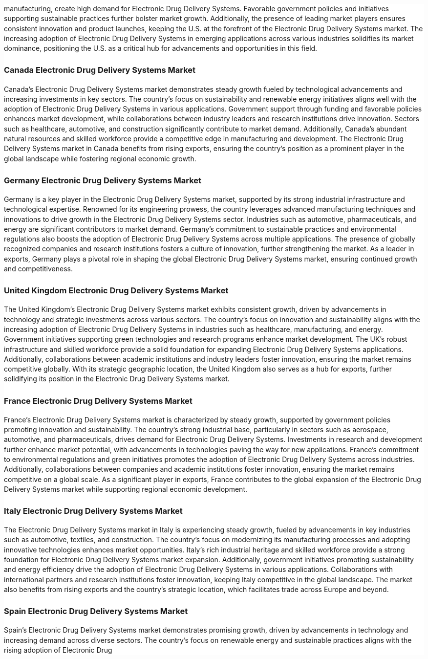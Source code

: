 manufacturing, create high demand for Electronic Drug Delivery Systems. Favorable government policies and initiatives supporting sustainable practices further bolster market growth. Additionally, the presence of leading market players ensures consistent innovation and product launches, keeping the U.S. at the forefront of the Electronic Drug Delivery Systems market. The increasing adoption of Electronic Drug Delivery Systems in emerging applications across various industries solidifies its market dominance, positioning the U.S. as a critical hub for advancements and opportunities in this field.</p><h3>Canada Electronic Drug Delivery Systems Market</h3><p>Canada&rsquo;s Electronic Drug Delivery Systems market demonstrates steady growth fueled by technological advancements and increasing investments in key sectors. The country&rsquo;s focus on sustainability and renewable energy initiatives aligns well with the adoption of Electronic Drug Delivery Systems in various applications. Government support through funding and favorable policies enhances market development, while collaborations between industry leaders and research institutions drive innovation. Sectors such as healthcare, automotive, and construction significantly contribute to market demand. Additionally, Canada&rsquo;s abundant natural resources and skilled workforce provide a competitive edge in manufacturing and development. The Electronic Drug Delivery Systems market in Canada benefits from rising exports, ensuring the country&rsquo;s position as a prominent player in the global landscape while fostering regional economic growth.</p><h3>Germany Electronic Drug Delivery Systems Market</h3><p>Germany is a key player in the Electronic Drug Delivery Systems market, supported by its strong industrial infrastructure and technological expertise. Renowned for its engineering prowess, the country leverages advanced manufacturing techniques and innovations to drive growth in the Electronic Drug Delivery Systems sector. Industries such as automotive, pharmaceuticals, and energy are significant contributors to market demand. Germany&rsquo;s commitment to sustainable practices and environmental regulations also boosts the adoption of Electronic Drug Delivery Systems across multiple applications. The presence of globally recognized companies and research institutions fosters a culture of innovation, further strengthening the market. As a leader in exports, Germany plays a pivotal role in shaping the global Electronic Drug Delivery Systems market, ensuring continued growth and competitiveness.</p><h3>United Kingdom Electronic Drug Delivery Systems Market</h3><p>The United Kingdom&rsquo;s Electronic Drug Delivery Systems market exhibits consistent growth, driven by advancements in technology and strategic investments across various sectors. The country&rsquo;s focus on innovation and sustainability aligns with the increasing adoption of Electronic Drug Delivery Systems in industries such as healthcare, manufacturing, and energy. Government initiatives supporting green technologies and research programs enhance market development. The UK&rsquo;s robust infrastructure and skilled workforce provide a solid foundation for expanding Electronic Drug Delivery Systems applications. Additionally, collaborations between academic institutions and industry leaders foster innovation, ensuring the market remains competitive globally. With its strategic geographic location, the United Kingdom also serves as a hub for exports, further solidifying its position in the Electronic Drug Delivery Systems market.</p><h3>France Electronic Drug Delivery Systems Market</h3><p>France&rsquo;s Electronic Drug Delivery Systems market is characterized by steady growth, supported by government policies promoting innovation and sustainability. The country&rsquo;s strong industrial base, particularly in sectors such as aerospace, automotive, and pharmaceuticals, drives demand for Electronic Drug Delivery Systems. Investments in research and development further enhance market potential, with advancements in technologies paving the way for new applications. France&rsquo;s commitment to environmental regulations and green initiatives promotes the adoption of Electronic Drug Delivery Systems across industries. Additionally, collaborations between companies and academic institutions foster innovation, ensuring the market remains competitive on a global scale. As a significant player in exports, France contributes to the global expansion of the Electronic Drug Delivery Systems market while supporting regional economic development.</p><h3>Italy Electronic Drug Delivery Systems Market</h3><p>The Electronic Drug Delivery Systems market in Italy is experiencing steady growth, fueled by advancements in key industries such as automotive, textiles, and construction. The country&rsquo;s focus on modernizing its manufacturing processes and adopting innovative technologies enhances market opportunities. Italy&rsquo;s rich industrial heritage and skilled workforce provide a strong foundation for Electronic Drug Delivery Systems market expansion. Additionally, government initiatives promoting sustainability and energy efficiency drive the adoption of Electronic Drug Delivery Systems in various applications. Collaborations with international partners and research institutions foster innovation, keeping Italy competitive in the global landscape. The market also benefits from rising exports and the country&rsquo;s strategic location, which facilitates trade across Europe and beyond.</p><h3>Spain Electronic Drug Delivery Systems Market</h3><p>Spain&rsquo;s Electronic Drug Delivery Systems market demonstrates promising growth, driven by advancements in technology and increasing demand across diverse sectors. The country&rsquo;s focus on renewable energy and sustainable practices aligns with the rising adoption of Electronic Drug